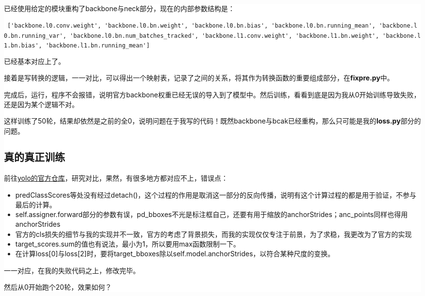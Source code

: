 已经使用给定的模块重构了backbone与neck部分，现在的内部参数结构是：  
```
 ['backbone.l0.conv.weight', 'backbone.l0.bn.weight', 'backbone.l0.bn.bias', 'backbone.l0.bn.running_mean', 'backbone.l0.bn.running_var', 'backbone.l0.bn.num_batches_tracked', 'backbone.l1.conv.weight', 'backbone.l1.bn.weight', 'backbone.l1.bn.bias', 'backbone.l1.bn.running_mean']
```
已经基本对应上了。  

接着是写转换的逻辑，一一对比，可以得出一个映射表，记录了之间的关系，将其作为转换函数的重要组成部分，在**fixpre.py**中。  

完成后，运行，程序不会报错，说明官方backbone权重已经无误的导入到了模型中。然后训练，看看到底是因为我从0开始训练导致失败，还是因为某个逻辑不对。  

这样训练了50轮，结果却依然是之前的全0，说明问题在于我写的代码！既然backbone与bcak已经重构，那么只可能是我的**loss.py**部分的问题。  

## 真的真正训练

前往[yolo的官方仓库](self.model.anchorStrides)，研究对比，果然，有很多地方都对应不上，错误点：  
+ predClassScores等处没有经过detach()，这个过程的作用是取消这一部分的反向传播，说明有这个计算过程的都是用于验证，不参与最后的计算。  
+ self.assigner.forward部分的参数有误，pd_bboxes不光是标注框自己，还要有用于缩放的anchorStrides；anc_points同样也得用anchorStrides  
+ 官方的cls损失的细节与我的实现并不一致，官方的考虑了背景损失，而我的实现仅仅专注于前景，为了求稳，我更改为了官方的实现  
+ target_scores.sum的值也有说法，最小为1，所以要用max函数限制一下。  
+ 在计算loss[0]与loss[2]时，要将target_bboxes除以self.model.anchorStrides，以符合某种尺度的变换。  

一一对应，在我的失败代码之上，修改完毕。  

然后从0开始跑个20轮，效果如何？  